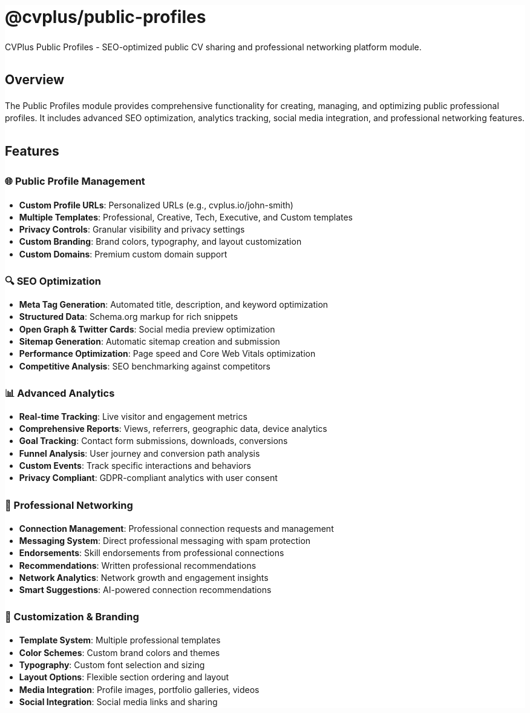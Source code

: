 # @cvplus/public-profiles

CVPlus Public Profiles - SEO-optimized public CV sharing and professional networking platform module.

## Overview

The Public Profiles module provides comprehensive functionality for creating, managing, and optimizing public professional profiles. It includes advanced SEO optimization, analytics tracking, social media integration, and professional networking features.

## Features

### 🌐 Public Profile Management
- **Custom Profile URLs**: Personalized URLs (e.g., cvplus.io/john-smith)
- **Multiple Templates**: Professional, Creative, Tech, Executive, and Custom templates
- **Privacy Controls**: Granular visibility and privacy settings
- **Custom Branding**: Brand colors, typography, and layout customization
- **Custom Domains**: Premium custom domain support

### 🔍 SEO Optimization
- **Meta Tag Generation**: Automated title, description, and keyword optimization
- **Structured Data**: Schema.org markup for rich snippets
- **Open Graph & Twitter Cards**: Social media preview optimization
- **Sitemap Generation**: Automatic sitemap creation and submission
- **Performance Optimization**: Page speed and Core Web Vitals optimization
- **Competitive Analysis**: SEO benchmarking against competitors

### 📊 Advanced Analytics
- **Real-time Tracking**: Live visitor and engagement metrics
- **Comprehensive Reports**: Views, referrers, geographic data, device analytics
- **Goal Tracking**: Contact form submissions, downloads, conversions
- **Funnel Analysis**: User journey and conversion path analysis
- **Custom Events**: Track specific interactions and behaviors
- **Privacy Compliant**: GDPR-compliant analytics with user consent

### 🤝 Professional Networking
- **Connection Management**: Professional connection requests and management
- **Messaging System**: Direct professional messaging with spam protection
- **Endorsements**: Skill endorsements from professional connections
- **Recommendations**: Written professional recommendations
- **Network Analytics**: Network growth and engagement insights
- **Smart Suggestions**: AI-powered connection recommendations

### 🎨 Customization & Branding
- **Template System**: Multiple professional templates
- **Color Schemes**: Custom brand colors and themes
- **Typography**: Custom font selection and sizing
- **Layout Options**: Flexible section ordering and layout
- **Media Integration**: Profile images, portfolio galleries, videos
- **Social Integration**: Social media links and sharing
